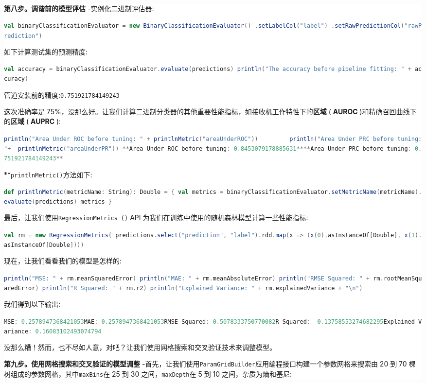 **第八步。调谐前的模型评估** -实例化二进制评估器:

```scala
val binaryClassificationEvaluator = new BinaryClassificationEvaluator() .setLabelCol("label") .setRawPredictionCol("rawPrediction") 

```

如下计算测试集的预测精度:

```scala
val accuracy = binaryClassificationEvaluator.evaluate(predictions) println("The accuracy before pipeline fitting: " + accuracy) 

```

管道安装前的精度:`0.751921784149243`

这次准确率是 75%，没那么好。让我们计算二进制分类器的其他重要性能指标，如接收机工作特性下的**区域** ( **AUROC** )和精确召回曲线下的**区域** ( **AUPRC** ):

```scala
println("Area Under ROC before tuning: " + printlnMetric("areaUnderROC"))         println("Area Under PRC before tuning: "+  printlnMetric("areaUnderPR")) **Area Under ROC before tuning: 0.8453079178885631****Area Under PRC before tuning: 0.751921784149243** 
```

 **`printlnMetric()`方法如下:

```scala
def printlnMetric(metricName: String): Double = { val metrics = binaryClassificationEvaluator.setMetricName(metricName).evaluate(predictions) metrics } 

```

最后，让我们使用`RegressionMetrics ()` API 为我们在训练中使用的随机森林模型计算一些性能指标:

```scala
val rm = new RegressionMetrics( predictions.select("prediction", "label").rdd.map(x => (x(0).asInstanceOf[Double], x(1).asInstanceOf[Double]))) 
```

现在，让我们看看我们的模型是怎样的:

```scala
println("MSE: " + rm.meanSquaredError) println("MAE: " + rm.meanAbsoluteError) println("RMSE Squared: " + rm.rootMeanSquaredError) println("R Squared: " + rm.r2) println("Explained Variance: " + rm.explainedVariance + "\n") 

```

我们得到以下输出:

```scala
MSE: 0.2578947368421053MAE: 0.2578947368421053RMSE Squared: 0.5078333750770082R Squared: -0.13758553274682295Explained Variance: 0.16083102493074794

```

没那么糟！然而，也不尽如人意，对吧？让我们使用网格搜索和交叉验证技术来调整模型。

**第九步。使用网格搜索和交叉验证的模型调整** -首先，让我们使用`ParamGridBuilder`应用编程接口构建一个参数网格来搜索由 20 到 70 棵树组成的参数网格，其中`maxBins`在 25 到 30 之间，`maxDepth`在 5 到 10 之间，杂质为熵和基尼:
